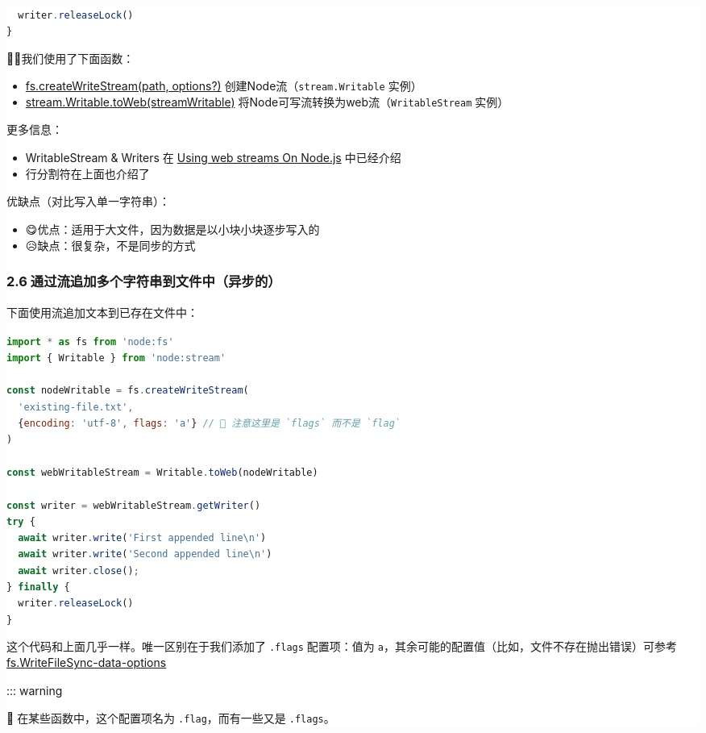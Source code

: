 ```js {8,10,12-14,16}
  writer.releaseLock()
}
```

🚀🚀我们使用了下面函数：

- [fs.createWriteStream(path, options?)](https://nodejs.org/api/fs.html#fscreatewritestreampath-options) 创建Node流（`stream.Writable` 实例）
- [stream.Writable.toWeb(streamWritable)](https://nodejs.org/api/stream.html#streamwritabletowebstreamwritable) 将Node可写流转换为web流（`WritableStream` 实例）

更多信息：

- WritableStream & Writers 在 [Using web streams On Node.js](https://2ality.com/2022/06/web-streams-nodejs.html) 中已经介绍
- 行分割符在上面也介绍了

优缺点（对比写入单一字符串）：

- 😋优点：适用于大文件，因为数据是以小块小块逐步写入的
- 😥缺点：很复杂，不是同步的方式



### 2.6 通过流追加多个字符串到文件中（异步的）

下面使用流追加文本到已存在文件中：

```js {6}
import * as fs from 'node:fs'
import { Writable } from 'node:stream'

const nodeWritable = fs.createWriteStream(
  'existing-file.txt',
  {encoding: 'utf-8', flags: 'a'} // 🚨 注意这里是 `flags` 而不是 `flag`
)

const webWritableStream = Writable.toWeb(nodeWritable)

const writer = webWritableStream.getWriter()
try {
  await writer.write('First appended line\n')
  await writer.write('Second appended line\n')
  await writer.close();
} finally {
  writer.releaseLock()
}
```

这个代码和上面几乎一样。唯一区别在于我们添加了 `.flags` 配置项：值为 `a`，其余可能的配置值（比如，文件不存在抛出错误）可参考 [fs.WriteFileSync-data-options](https://nodejs.org/api/fs.html#fswritefilesyncfile-data-options)



::: warning

🚨 在某些函数中，这个配置项名为 `.flag`，而有一些又是 `.flags`。
